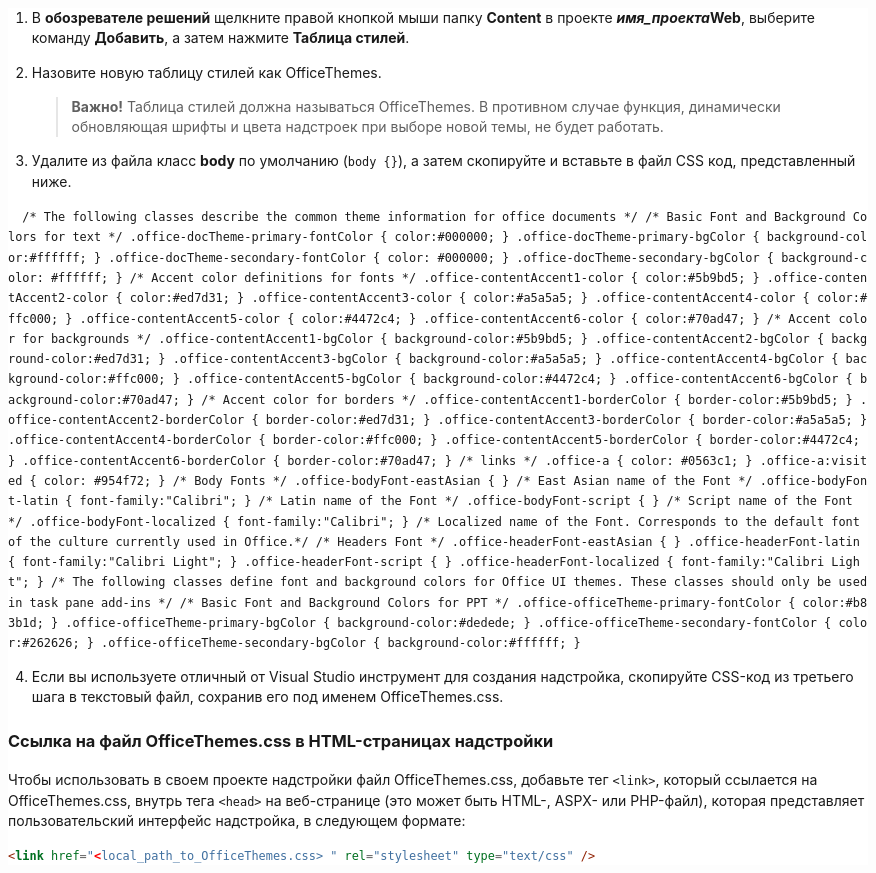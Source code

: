 
1. В **обозревателе решений** щелкните правой кнопкой мыши папку **Content** в проекте _**имя_проекта**_**Web**, выберите команду **Добавить**, а затем нажмите **Таблица стилей**.
    
2. Назовите новую таблицу стилей как OfficeThemes.
    
     >**Важно!** Таблица стилей должна называться OfficeThemes. В противном случае функция, динамически обновляющая шрифты и цвета надстроек при выборе новой темы, не будет работать.
3. Удалите из файла класс **body** по умолчанию (`body {}`), а затем скопируйте и вставьте в файл CSS код, представленный ниже.
    
```
  /* The following classes describe the common theme information for office documents */ /* Basic Font and Background Colors for text */ .office-docTheme-primary-fontColor { color:#000000; } .office-docTheme-primary-bgColor { background-color:#ffffff; } .office-docTheme-secondary-fontColor { color: #000000; } .office-docTheme-secondary-bgColor { background-color: #ffffff; } /* Accent color definitions for fonts */ .office-contentAccent1-color { color:#5b9bd5; } .office-contentAccent2-color { color:#ed7d31; } .office-contentAccent3-color { color:#a5a5a5; } .office-contentAccent4-color { color:#ffc000; } .office-contentAccent5-color { color:#4472c4; } .office-contentAccent6-color { color:#70ad47; } /* Accent color for backgrounds */ .office-contentAccent1-bgColor { background-color:#5b9bd5; } .office-contentAccent2-bgColor { background-color:#ed7d31; } .office-contentAccent3-bgColor { background-color:#a5a5a5; } .office-contentAccent4-bgColor { background-color:#ffc000; } .office-contentAccent5-bgColor { background-color:#4472c4; } .office-contentAccent6-bgColor { background-color:#70ad47; } /* Accent color for borders */ .office-contentAccent1-borderColor { border-color:#5b9bd5; } .office-contentAccent2-borderColor { border-color:#ed7d31; } .office-contentAccent3-borderColor { border-color:#a5a5a5; } .office-contentAccent4-borderColor { border-color:#ffc000; } .office-contentAccent5-borderColor { border-color:#4472c4; } .office-contentAccent6-borderColor { border-color:#70ad47; } /* links */ .office-a { color: #0563c1; } .office-a:visited { color: #954f72; } /* Body Fonts */ .office-bodyFont-eastAsian { } /* East Asian name of the Font */ .office-bodyFont-latin { font-family:"Calibri"; } /* Latin name of the Font */ .office-bodyFont-script { } /* Script name of the Font */ .office-bodyFont-localized { font-family:"Calibri"; } /* Localized name of the Font. Corresponds to the default font of the culture currently used in Office.*/ /* Headers Font */ .office-headerFont-eastAsian { } .office-headerFont-latin { font-family:"Calibri Light"; } .office-headerFont-script { } .office-headerFont-localized { font-family:"Calibri Light"; } /* The following classes define font and background colors for Office UI themes. These classes should only be used in task pane add-ins */ /* Basic Font and Background Colors for PPT */ .office-officeTheme-primary-fontColor { color:#b83b1d; } .office-officeTheme-primary-bgColor { background-color:#dedede; } .office-officeTheme-secondary-fontColor { color:#262626; } .office-officeTheme-secondary-bgColor { background-color:#ffffff; } 
```

4. Если вы используете отличный от Visual Studio инструмент для создания надстройка, скопируйте CSS-код из третьего шага в текстовый файл, сохранив его под именем OfficeThemes.css.
    

### Ссылка на файл OfficeThemes.css в HTML-страницах надстройки

Чтобы использовать в своем проекте надстройки файл OfficeThemes.css, добавьте тег  `<link>`, который ссылается на OfficeThemes.css, внутрь тега  `<head>` на веб-странице (это может быть HTML-, ASPX- или PHP-файл), которая представляет пользовательский интерфейс надстройка, в следующем формате:


```HTML
<link href="<local_path_to_OfficeThemes.css> " rel="stylesheet" type="text/css" />
```
